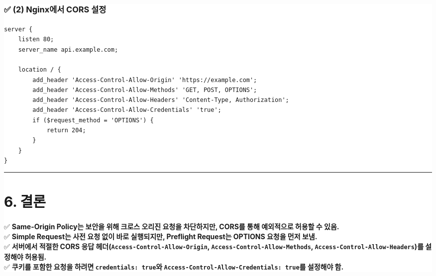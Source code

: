 
### ✅ **(2) Nginx에서 CORS 설정**
```nginx
server {
    listen 80;
    server_name api.example.com;

    location / {
        add_header 'Access-Control-Allow-Origin' 'https://example.com';
        add_header 'Access-Control-Allow-Methods' 'GET, POST, OPTIONS';
        add_header 'Access-Control-Allow-Headers' 'Content-Type, Authorization';
        add_header 'Access-Control-Allow-Credentials' 'true';
        if ($request_method = 'OPTIONS') {
            return 204;
        }
    }
}
```

---

# 6. 결론
✅ **Same-Origin Policy는 보안을 위해 크로스 오리진 요청을 차단하지만, CORS를 통해 예외적으로 허용할 수 있음.**  
✅ **Simple Request는 사전 요청 없이 바로 실행되지만, Preflight Request는 OPTIONS 요청을 먼저 보냄.**  
✅ **서버에서 적절한 CORS 응답 헤더(`Access-Control-Allow-Origin`, `Access-Control-Allow-Methods`, `Access-Control-Allow-Headers`)를 설정해야 허용됨.**  
✅ **쿠키를 포함한 요청을 하려면 `credentials: true`와 `Access-Control-Allow-Credentials: true`를 설정해야 함.**  